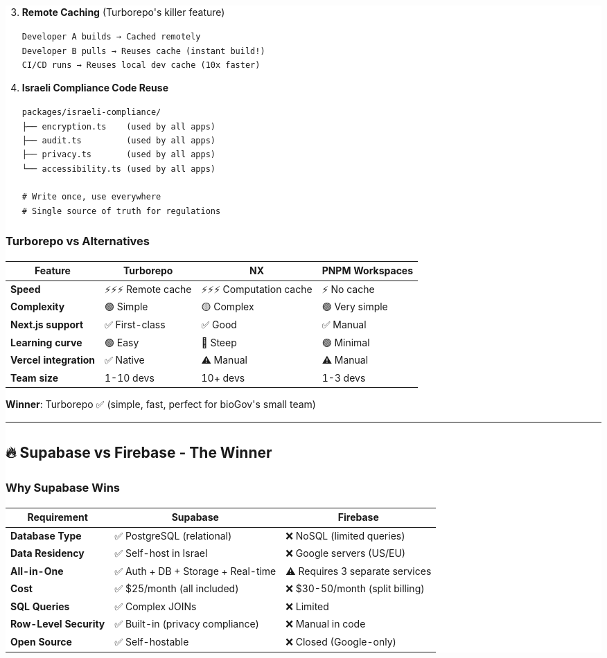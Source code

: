 3. **Remote Caching** (Turborepo's killer feature)
   ```
   Developer A builds → Cached remotely
   Developer B pulls → Reuses cache (instant build!)
   CI/CD runs → Reuses local dev cache (10x faster)
   ```

4. **Israeli Compliance Code Reuse**
   ```
   packages/israeli-compliance/
   ├── encryption.ts    (used by all apps)
   ├── audit.ts         (used by all apps)
   ├── privacy.ts       (used by all apps)
   └── accessibility.ts (used by all apps)

   # Write once, use everywhere
   # Single source of truth for regulations
   ```

### **Turborepo vs Alternatives**

| Feature | Turborepo | NX | PNPM Workspaces |
|---------|-----------|----|--------------------|
| **Speed** | ⚡⚡⚡ Remote cache | ⚡⚡⚡ Computation cache | ⚡ No cache |
| **Complexity** | 🟢 Simple | 🟡 Complex | 🟢 Very simple |
| **Next.js support** | ✅ First-class | ✅ Good | ✅ Manual |
| **Learning curve** | 🟢 Easy | 🔴 Steep | 🟢 Minimal |
| **Vercel integration** | ✅ Native | ⚠️ Manual | ⚠️ Manual |
| **Team size** | 1-10 devs | 10+ devs | 1-3 devs |

**Winner**: Turborepo ✅ (simple, fast, perfect for bioGov's small team)

---

## 🔥 Supabase vs Firebase - The Winner

### **Why Supabase Wins**

| Requirement | Supabase | Firebase |
|-------------|----------|----------|
| **Database Type** | ✅ PostgreSQL (relational) | ❌ NoSQL (limited queries) |
| **Data Residency** | ✅ Self-host in Israel | ❌ Google servers (US/EU) |
| **All-in-One** | ✅ Auth + DB + Storage + Real-time | ⚠️ Requires 3 separate services |
| **Cost** | ✅ $25/month (all included) | ❌ $30-50/month (split billing) |
| **SQL Queries** | ✅ Complex JOINs | ❌ Limited |
| **Row-Level Security** | ✅ Built-in (privacy compliance) | ❌ Manual in code |
| **Open Source** | ✅ Self-hostable | ❌ Closed (Google-only) |
